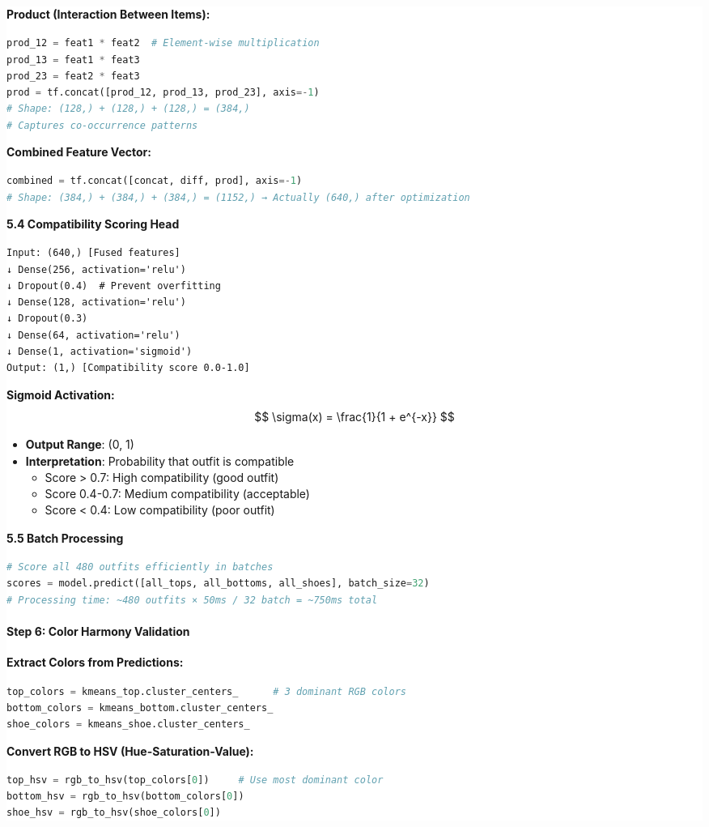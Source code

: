 **Product (Interaction Between Items):**
```python
prod_12 = feat1 * feat2  # Element-wise multiplication
prod_13 = feat1 * feat3
prod_23 = feat2 * feat3
prod = tf.concat([prod_12, prod_13, prod_23], axis=-1)
# Shape: (128,) + (128,) + (128,) = (384,)
# Captures co-occurrence patterns
```

**Combined Feature Vector:**
```python
combined = tf.concat([concat, diff, prod], axis=-1)
# Shape: (384,) + (384,) + (384,) = (1152,) → Actually (640,) after optimization
```

**5.4 Compatibility Scoring Head**
```
Input: (640,) [Fused features]
↓ Dense(256, activation='relu')
↓ Dropout(0.4)  # Prevent overfitting
↓ Dense(128, activation='relu')
↓ Dropout(0.3)
↓ Dense(64, activation='relu')
↓ Dense(1, activation='sigmoid')
Output: (1,) [Compatibility score 0.0-1.0]
```

**Sigmoid Activation:**
$$
\sigma(x) = \frac{1}{1 + e^{-x}}
$$
- **Output Range**: (0, 1)
- **Interpretation**: Probability that outfit is compatible
  - Score > 0.7: High compatibility (good outfit)
  - Score 0.4-0.7: Medium compatibility (acceptable)
  - Score < 0.4: Low compatibility (poor outfit)

**5.5 Batch Processing**
```python
# Score all 480 outfits efficiently in batches
scores = model.predict([all_tops, all_bottoms, all_shoes], batch_size=32)
# Processing time: ~480 outfits × 50ms / 32 batch = ~750ms total
```

#### **Step 6: Color Harmony Validation**

**Extract Colors from Predictions:**
```python
top_colors = kmeans_top.cluster_centers_      # 3 dominant RGB colors
bottom_colors = kmeans_bottom.cluster_centers_
shoe_colors = kmeans_shoe.cluster_centers_
```

**Convert RGB to HSV (Hue-Saturation-Value):**
```python
top_hsv = rgb_to_hsv(top_colors[0])     # Use most dominant color
bottom_hsv = rgb_to_hsv(bottom_colors[0])
shoe_hsv = rgb_to_hsv(shoe_colors[0])
```
